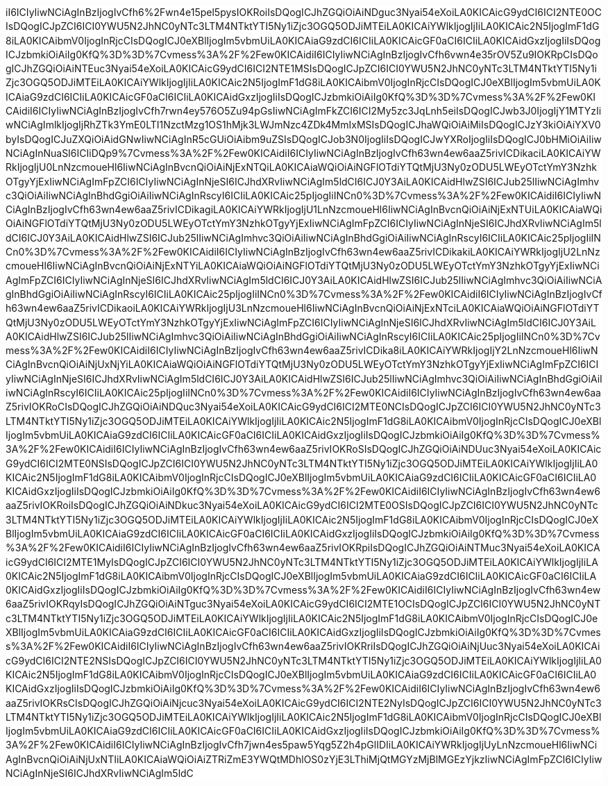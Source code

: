 iI6ICIyIiwNCiAgInBzIjogIvCfh6%2Fwn4e15pel5pysIOKRoiIsDQogICJhZGQiOiAiNDguc3Nyai54eXoiLA0KICAicG9ydCI6ICI2NTE0OCIsDQogICJpZCI6ICI0YWU5N2JhNC0yNTc3LTM4NTktYTI5Ny1iZjc3OGQ5ODJiMTEiLA0KICAiYWlkIjogIjIiLA0KICAic2N5IjogImF1dG8iLA0KICAibmV0IjogInRjcCIsDQogICJ0eXBlIjogIm5vbmUiLA0KICAiaG9zdCI6ICIiLA0KICAicGF0aCI6ICIiLA0KICAidGxzIjogIiIsDQogICJzbmkiOiAiIg0KfQ%3D%3D%7Cvmess%3A%2F%2Few0KICAidiI6ICIyIiwNCiAgInBzIjogIvCfh6vwn4e35rOV5Zu9IOKRpCIsDQogICJhZGQiOiAiNTEuc3Nyai54eXoiLA0KICAicG9ydCI6ICI2NTE1MSIsDQogICJpZCI6ICI0YWU5N2JhNC0yNTc3LTM4NTktYTI5Ny1iZjc3OGQ5ODJiMTEiLA0KICAiYWlkIjogIjIiLA0KICAic2N5IjogImF1dG8iLA0KICAibmV0IjogInRjcCIsDQogICJ0eXBlIjogIm5vbmUiLA0KICAiaG9zdCI6ICIiLA0KICAicGF0aCI6ICIiLA0KICAidGxzIjogIiIsDQogICJzbmkiOiAiIg0KfQ%3D%3D%7Cvmess%3A%2F%2Few0KICAidiI6ICIyIiwNCiAgInBzIjogIvCfh7rwn4ey576O5Zu94pGsIiwNCiAgImFkZCI6ICI2My5zc3JqLnh5eiIsDQogICJwb3J0IjogIjY1MTYzIiwNCiAgImlkIjogIjRhZTk3YmE0LTI1NzctMzg1OS1hMjk3LWJmNzc4ZDk4MmIxMSIsDQogICJhaWQiOiAiMiIsDQogICJzY3kiOiAiYXV0byIsDQogICJuZXQiOiAidGNwIiwNCiAgInR5cGUiOiAibm9uZSIsDQogICJob3N0IjogIiIsDQogICJwYXRoIjogIiIsDQogICJ0bHMiOiAiIiwNCiAgInNuaSI6ICIiDQp9%7Cvmess%3A%2F%2Few0KICAidiI6ICIyIiwNCiAgInBzIjogIvCfh63wn4ew6aaZ5rivICDikaciLA0KICAiYWRkIjogIjU0LnNzcmoueHl6IiwNCiAgInBvcnQiOiAiNjExNTQiLA0KICAiaWQiOiAiNGFlOTdiYTQtMjU3Ny0zODU5LWEyOTctYmY3NzhkOTgyYjExIiwNCiAgImFpZCI6ICIyIiwNCiAgInNjeSI6ICJhdXRvIiwNCiAgIm5ldCI6ICJ0Y3AiLA0KICAidHlwZSI6ICJub25lIiwNCiAgImhvc3QiOiAiIiwNCiAgInBhdGgiOiAiIiwNCiAgInRscyI6ICIiLA0KICAic25pIjogIiINCn0%3D%7Cvmess%3A%2F%2Few0KICAidiI6ICIyIiwNCiAgInBzIjogIvCfh63wn4ew6aaZ5rivICDikagiLA0KICAiYWRkIjogIjU1LnNzcmoueHl6IiwNCiAgInBvcnQiOiAiNjExNTUiLA0KICAiaWQiOiAiNGFlOTdiYTQtMjU3Ny0zODU5LWEyOTctYmY3NzhkOTgyYjExIiwNCiAgImFpZCI6ICIyIiwNCiAgInNjeSI6ICJhdXRvIiwNCiAgIm5ldCI6ICJ0Y3AiLA0KICAidHlwZSI6ICJub25lIiwNCiAgImhvc3QiOiAiIiwNCiAgInBhdGgiOiAiIiwNCiAgInRscyI6ICIiLA0KICAic25pIjogIiINCn0%3D%7Cvmess%3A%2F%2Few0KICAidiI6ICIyIiwNCiAgInBzIjogIvCfh63wn4ew6aaZ5rivICDikakiLA0KICAiYWRkIjogIjU2LnNzcmoueHl6IiwNCiAgInBvcnQiOiAiNjExNTYiLA0KICAiaWQiOiAiNGFlOTdiYTQtMjU3Ny0zODU5LWEyOTctYmY3NzhkOTgyYjExIiwNCiAgImFpZCI6ICIyIiwNCiAgInNjeSI6ICJhdXRvIiwNCiAgIm5ldCI6ICJ0Y3AiLA0KICAidHlwZSI6ICJub25lIiwNCiAgImhvc3QiOiAiIiwNCiAgInBhdGgiOiAiIiwNCiAgInRscyI6ICIiLA0KICAic25pIjogIiINCn0%3D%7Cvmess%3A%2F%2Few0KICAidiI6ICIyIiwNCiAgInBzIjogIvCfh63wn4ew6aaZ5rivICDikaoiLA0KICAiYWRkIjogIjU3LnNzcmoueHl6IiwNCiAgInBvcnQiOiAiNjExNTciLA0KICAiaWQiOiAiNGFlOTdiYTQtMjU3Ny0zODU5LWEyOTctYmY3NzhkOTgyYjExIiwNCiAgImFpZCI6ICIyIiwNCiAgInNjeSI6ICJhdXRvIiwNCiAgIm5ldCI6ICJ0Y3AiLA0KICAidHlwZSI6ICJub25lIiwNCiAgImhvc3QiOiAiIiwNCiAgInBhdGgiOiAiIiwNCiAgInRscyI6ICIiLA0KICAic25pIjogIiINCn0%3D%7Cvmess%3A%2F%2Few0KICAidiI6ICIyIiwNCiAgInBzIjogIvCfh63wn4ew6aaZ5rivICDika8iLA0KICAiYWRkIjogIjY2LnNzcmoueHl6IiwNCiAgInBvcnQiOiAiNjUxNjYiLA0KICAiaWQiOiAiNGFlOTdiYTQtMjU3Ny0zODU5LWEyOTctYmY3NzhkOTgyYjExIiwNCiAgImFpZCI6ICIyIiwNCiAgInNjeSI6ICJhdXRvIiwNCiAgIm5ldCI6ICJ0Y3AiLA0KICAidHlwZSI6ICJub25lIiwNCiAgImhvc3QiOiAiIiwNCiAgInBhdGgiOiAiIiwNCiAgInRscyI6ICIiLA0KICAic25pIjogIiINCn0%3D%7Cvmess%3A%2F%2Few0KICAidiI6ICIyIiwNCiAgInBzIjogIvCfh63wn4ew6aaZ5rivIOKRoCIsDQogICJhZGQiOiAiNDQuc3Nyai54eXoiLA0KICAicG9ydCI6ICI2MTE0NCIsDQogICJpZCI6ICI0YWU5N2JhNC0yNTc3LTM4NTktYTI5Ny1iZjc3OGQ5ODJiMTEiLA0KICAiYWlkIjogIjIiLA0KICAic2N5IjogImF1dG8iLA0KICAibmV0IjogInRjcCIsDQogICJ0eXBlIjogIm5vbmUiLA0KICAiaG9zdCI6ICIiLA0KICAicGF0aCI6ICIiLA0KICAidGxzIjogIiIsDQogICJzbmkiOiAiIg0KfQ%3D%3D%7Cvmess%3A%2F%2Few0KICAidiI6ICIyIiwNCiAgInBzIjogIvCfh63wn4ew6aaZ5rivIOKRoSIsDQogICJhZGQiOiAiNDUuc3Nyai54eXoiLA0KICAicG9ydCI6ICI2MTE0NSIsDQogICJpZCI6ICI0YWU5N2JhNC0yNTc3LTM4NTktYTI5Ny1iZjc3OGQ5ODJiMTEiLA0KICAiYWlkIjogIjIiLA0KICAic2N5IjogImF1dG8iLA0KICAibmV0IjogInRjcCIsDQogICJ0eXBlIjogIm5vbmUiLA0KICAiaG9zdCI6ICIiLA0KICAicGF0aCI6ICIiLA0KICAidGxzIjogIiIsDQogICJzbmkiOiAiIg0KfQ%3D%3D%7Cvmess%3A%2F%2Few0KICAidiI6ICIyIiwNCiAgInBzIjogIvCfh63wn4ew6aaZ5rivIOKRoiIsDQogICJhZGQiOiAiNDkuc3Nyai54eXoiLA0KICAicG9ydCI6ICI2MTE0OSIsDQogICJpZCI6ICI0YWU5N2JhNC0yNTc3LTM4NTktYTI5Ny1iZjc3OGQ5ODJiMTEiLA0KICAiYWlkIjogIjIiLA0KICAic2N5IjogImF1dG8iLA0KICAibmV0IjogInRjcCIsDQogICJ0eXBlIjogIm5vbmUiLA0KICAiaG9zdCI6ICIiLA0KICAicGF0aCI6ICIiLA0KICAidGxzIjogIiIsDQogICJzbmkiOiAiIg0KfQ%3D%3D%7Cvmess%3A%2F%2Few0KICAidiI6ICIyIiwNCiAgInBzIjogIvCfh63wn4ew6aaZ5rivIOKRpiIsDQogICJhZGQiOiAiNTMuc3Nyai54eXoiLA0KICAicG9ydCI6ICI2MTE1MyIsDQogICJpZCI6ICI0YWU5N2JhNC0yNTc3LTM4NTktYTI5Ny1iZjc3OGQ5ODJiMTEiLA0KICAiYWlkIjogIjIiLA0KICAic2N5IjogImF1dG8iLA0KICAibmV0IjogInRjcCIsDQogICJ0eXBlIjogIm5vbmUiLA0KICAiaG9zdCI6ICIiLA0KICAicGF0aCI6ICIiLA0KICAidGxzIjogIiIsDQogICJzbmkiOiAiIg0KfQ%3D%3D%7Cvmess%3A%2F%2Few0KICAidiI6ICIyIiwNCiAgInBzIjogIvCfh63wn4ew6aaZ5rivIOKRqyIsDQogICJhZGQiOiAiNTguc3Nyai54eXoiLA0KICAicG9ydCI6ICI2MTE1OCIsDQogICJpZCI6ICI0YWU5N2JhNC0yNTc3LTM4NTktYTI5Ny1iZjc3OGQ5ODJiMTEiLA0KICAiYWlkIjogIjIiLA0KICAic2N5IjogImF1dG8iLA0KICAibmV0IjogInRjcCIsDQogICJ0eXBlIjogIm5vbmUiLA0KICAiaG9zdCI6ICIiLA0KICAicGF0aCI6ICIiLA0KICAidGxzIjogIiIsDQogICJzbmkiOiAiIg0KfQ%3D%3D%7Cvmess%3A%2F%2Few0KICAidiI6ICIyIiwNCiAgInBzIjogIvCfh63wn4ew6aaZ5rivIOKRriIsDQogICJhZGQiOiAiNjUuc3Nyai54eXoiLA0KICAicG9ydCI6ICI2NTE2NSIsDQogICJpZCI6ICI0YWU5N2JhNC0yNTc3LTM4NTktYTI5Ny1iZjc3OGQ5ODJiMTEiLA0KICAiYWlkIjogIjIiLA0KICAic2N5IjogImF1dG8iLA0KICAibmV0IjogInRjcCIsDQogICJ0eXBlIjogIm5vbmUiLA0KICAiaG9zdCI6ICIiLA0KICAicGF0aCI6ICIiLA0KICAidGxzIjogIiIsDQogICJzbmkiOiAiIg0KfQ%3D%3D%7Cvmess%3A%2F%2Few0KICAidiI6ICIyIiwNCiAgInBzIjogIvCfh63wn4ew6aaZ5rivIOKRsCIsDQogICJhZGQiOiAiNjcuc3Nyai54eXoiLA0KICAicG9ydCI6ICI2NTE2NyIsDQogICJpZCI6ICI0YWU5N2JhNC0yNTc3LTM4NTktYTI5Ny1iZjc3OGQ5ODJiMTEiLA0KICAiYWlkIjogIjIiLA0KICAic2N5IjogImF1dG8iLA0KICAibmV0IjogInRjcCIsDQogICJ0eXBlIjogIm5vbmUiLA0KICAiaG9zdCI6ICIiLA0KICAicGF0aCI6ICIiLA0KICAidGxzIjogIiIsDQogICJzbmkiOiAiIg0KfQ%3D%3D%7Cvmess%3A%2F%2Few0KICAidiI6ICIyIiwNCiAgInBzIjogIvCfh7jwn4es5paw5Yqg5Z2h4pGlIDIiLA0KICAiYWRkIjogIjUyLnNzcmoueHl6IiwNCiAgInBvcnQiOiAiNjUxNTIiLA0KICAiaWQiOiAiZTRiZmE3YWQtMDhlOS0zYjE3LThiMjQtMGYzMjBlMGEzYjkzIiwNCiAgImFpZCI6ICIyIiwNCiAgInNjeSI6ICJhdXRvIiwNCiAgIm5ldC
